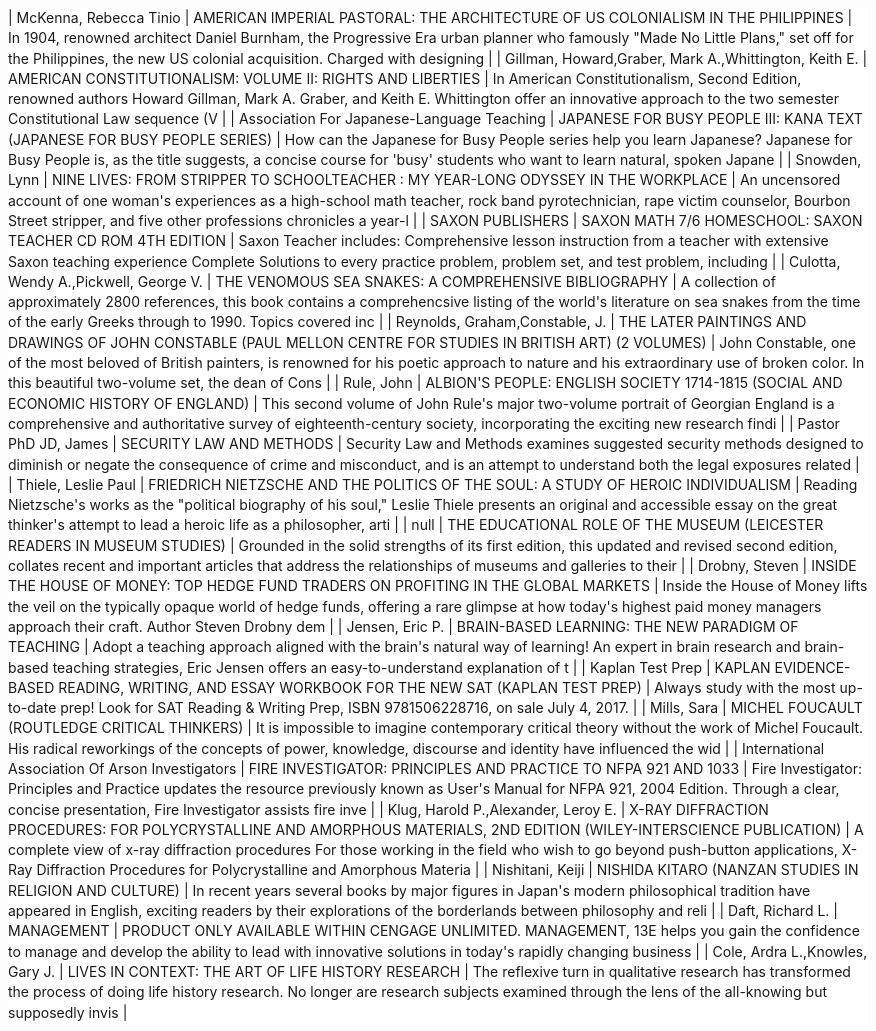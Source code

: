| McKenna, Rebecca Tinio | AMERICAN IMPERIAL PASTORAL: THE ARCHITECTURE OF US COLONIALISM IN THE PHILIPPINES | In 1904, renowned architect Daniel Burnham, the Progressive Era urban planner who famously "Made No Little Plans," set off for the Philippines, the new US colonial acquisition. Charged with designing  |
| Gillman, Howard,Graber, Mark A.,Whittington, Keith E. | AMERICAN CONSTITUTIONALISM: VOLUME II: RIGHTS AND LIBERTIES | In American Constitutionalism, Second Edition, renowned authors Howard Gillman, Mark A. Graber, and Keith E. Whittington offer an innovative approach to the two semester Constitutional Law sequence (V |
| Association For Japanese-Language Teaching | JAPANESE FOR BUSY PEOPLE III: KANA TEXT (JAPANESE FOR BUSY PEOPLE SERIES) | How can the Japanese for Busy People series help you learn Japanese?   Japanese for Busy People is, as the title suggests, a concise course for 'busy' students who want to learn natural, spoken Japane |
| Snowden, Lynn | NINE LIVES: FROM STRIPPER TO SCHOOLTEACHER : MY YEAR-LONG ODYSSEY IN THE WORKPLACE | An uncensored account of one woman's experiences as a high-school math teacher, rock band pyrotechnician, rape victim counselor, Bourbon Street stripper, and five other professions chronicles a year-l |
| SAXON PUBLISHERS | SAXON MATH 7/6 HOMESCHOOL: SAXON TEACHER CD ROM 4TH EDITION | Saxon Teacher includes: Comprehensive lesson instruction from a teacher with extensive Saxon teaching experience Complete Solutions to every practice problem, problem set, and test problem, including  |
| Culotta, Wendy A.,Pickwell, George V. | THE VENOMOUS SEA SNAKES: A COMPREHENSIVE BIBLIOGRAPHY | A collection of approximately 2800 references, this book contains a comprehencsive listing of the world's literature on sea snakes from the time of the early Greeks through to 1990. Topics covered inc |
| Reynolds, Graham,Constable, J. | THE LATER PAINTINGS AND DRAWINGS OF JOHN CONSTABLE (PAUL MELLON CENTRE FOR STUDIES IN BRITISH ART) (2 VOLUMES) | John Constable, one of the most beloved of British painters, is renowned for his poetic approach to nature and his extraordinary use of broken color. In this beautiful two-volume set, the dean of Cons |
| Rule, John | ALBION'S PEOPLE: ENGLISH SOCIETY 1714-1815 (SOCIAL AND ECONOMIC HISTORY OF ENGLAND) | This second volume of John Rule's major two-volume portrait of Georgian England is a comprehensive and authoritative survey of eighteenth-century society, incorporating the exciting new research findi |
| Pastor PhD JD, James | SECURITY LAW AND METHODS |  Security Law and Methods  examines suggested security methods designed to diminish or negate the consequence of crime and misconduct, and is an attempt to understand both the legal exposures related  |
| Thiele, Leslie Paul | FRIEDRICH NIETZSCHE AND THE POLITICS OF THE SOUL: A STUDY OF HEROIC INDIVIDUALISM |  Reading Nietzsche's works as the "political biography of his soul," Leslie Thiele presents an original and accessible essay on the great thinker's attempt to lead a heroic life as a philosopher, arti |
| null | THE EDUCATIONAL ROLE OF THE MUSEUM (LEICESTER READERS IN MUSEUM STUDIES) |  Grounded in the solid strengths of its first edition, this updated and revised second edition, collates recent and important articles that address the relationships of museums and galleries to their  |
| Drobny, Steven | INSIDE THE HOUSE OF MONEY: TOP HEDGE FUND TRADERS ON PROFITING IN THE GLOBAL MARKETS | Inside the House of Money lifts the veil on the typically opaque world of hedge funds, offering a rare glimpse at how today's highest paid money managers approach their craft. Author Steven Drobny dem |
| Jensen, Eric P. | BRAIN-BASED LEARNING: THE NEW PARADIGM OF TEACHING |  Adopt a teaching approach aligned with the brain's natural way of learning!  An expert in brain research and brain-based teaching strategies, Eric Jensen offers an easy-to-understand explanation of t |
| Kaplan Test Prep | KAPLAN EVIDENCE-BASED READING, WRITING, AND ESSAY WORKBOOK FOR THE NEW SAT (KAPLAN TEST PREP) | Always study with the most up-to-date prep! Look for SAT Reading & Writing Prep, ISBN 9781506228716, on sale July 4, 2017. |
| Mills, Sara | MICHEL FOUCAULT (ROUTLEDGE CRITICAL THINKERS) | It is impossible to imagine contemporary critical theory without the work of Michel Foucault. His radical reworkings of the concepts of power, knowledge, discourse and identity have influenced the wid |
| International Association Of Arson Investigators | FIRE INVESTIGATOR: PRINCIPLES AND PRACTICE TO NFPA 921 AND 1033 | Fire Investigator: Principles and Practice updates the resource previously known as User's Manual for NFPA 921, 2004 Edition. Through a clear, concise presentation, Fire Investigator assists fire inve |
| Klug, Harold P.,Alexander, Leroy E. | X-RAY DIFFRACTION PROCEDURES: FOR POLYCRYSTALLINE AND AMORPHOUS MATERIALS, 2ND EDITION (WILEY-INTERSCIENCE PUBLICATION) |  A complete view of x-ray diffraction procedures   For those working in the field who wish to go beyond push-button applications, X-Ray Diffraction Procedures for Polycrystalline and Amorphous Materia |
| Nishitani, Keiji | NISHIDA KITARO (NANZAN STUDIES IN RELIGION AND CULTURE) | In recent years several books by major figures in Japan's modern philosophical tradition have appeared in English, exciting readers by their explorations of the borderlands between philosophy and reli |
| Daft, Richard L. | MANAGEMENT | PRODUCT ONLY AVAILABLE WITHIN CENGAGE UNLIMITED. MANAGEMENT, 13E helps you gain the confidence to manage and develop the ability to lead with innovative solutions in today's rapidly changing business  |
| Cole, Ardra L.,Knowles, Gary J. | LIVES IN CONTEXT: THE ART OF LIFE HISTORY RESEARCH | The reflexive turn in qualitative research has transformed the process of doing life history research. No longer are research subjects examined through the lens of the all-knowing but supposedly invis |
